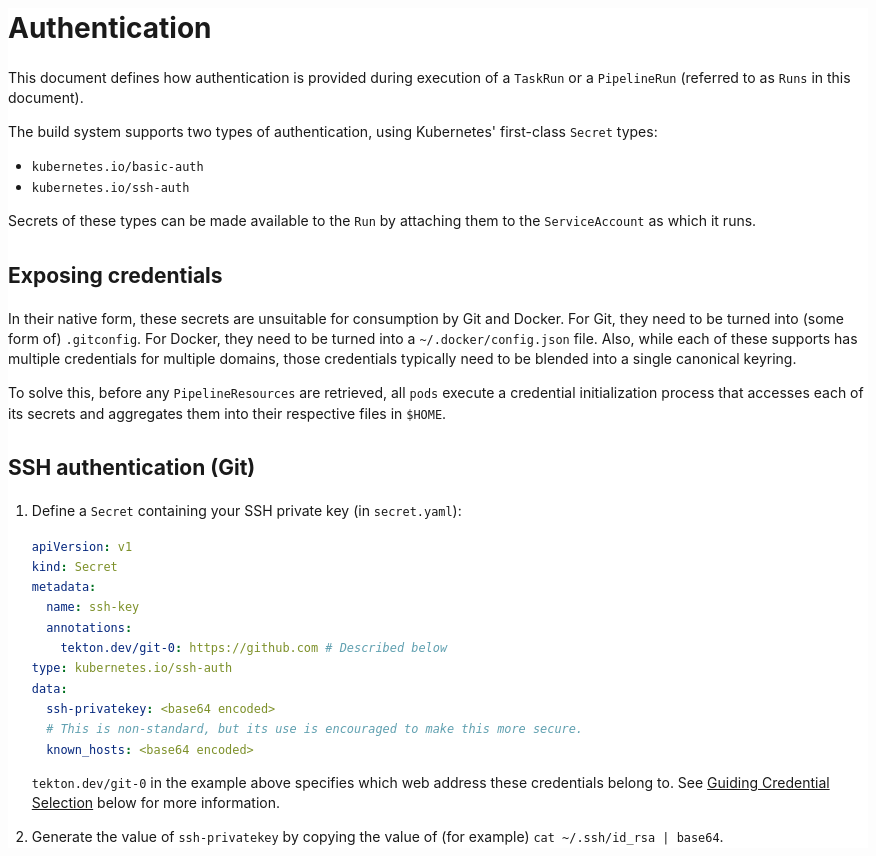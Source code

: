 # Authentication

This document defines how authentication is provided during execution of a
`TaskRun` or a `PipelineRun` (referred to as `Runs` in this document).

The build system supports two types of authentication, using Kubernetes'
first-class `Secret` types:

- `kubernetes.io/basic-auth`
- `kubernetes.io/ssh-auth`

Secrets of these types can be made available to the `Run` by attaching them to
the `ServiceAccount` as which it runs.

## Exposing credentials

In their native form, these secrets are unsuitable for consumption by Git and
Docker. For Git, they need to be turned into (some form of) `.gitconfig`. For
Docker, they need to be turned into a `~/.docker/config.json` file. Also, while
each of these supports has multiple credentials for multiple domains, those
credentials typically need to be blended into a single canonical keyring.

To solve this, before any `PipelineResources` are retrieved, all `pods` execute
a credential initialization process that accesses each of its secrets and
aggregates them into their respective files in `$HOME`.

## SSH authentication (Git)

1. Define a `Secret` containing your SSH private key (in `secret.yaml`):

    ```yaml
    apiVersion: v1
    kind: Secret
    metadata:
      name: ssh-key
      annotations:
        tekton.dev/git-0: https://github.com # Described below
    type: kubernetes.io/ssh-auth
    data:
      ssh-privatekey: <base64 encoded>
      # This is non-standard, but its use is encouraged to make this more secure.
      known_hosts: <base64 encoded>
    ```

    `tekton.dev/git-0` in the example above specifies which web
    address these credentials belong to. See
    [Guiding Credential Selection](#guiding-credential-selection) below for more
    information.

1. Generate the value of `ssh-privatekey` by copying the value of (for example)
    `cat ~/.ssh/id_rsa | base64`.
